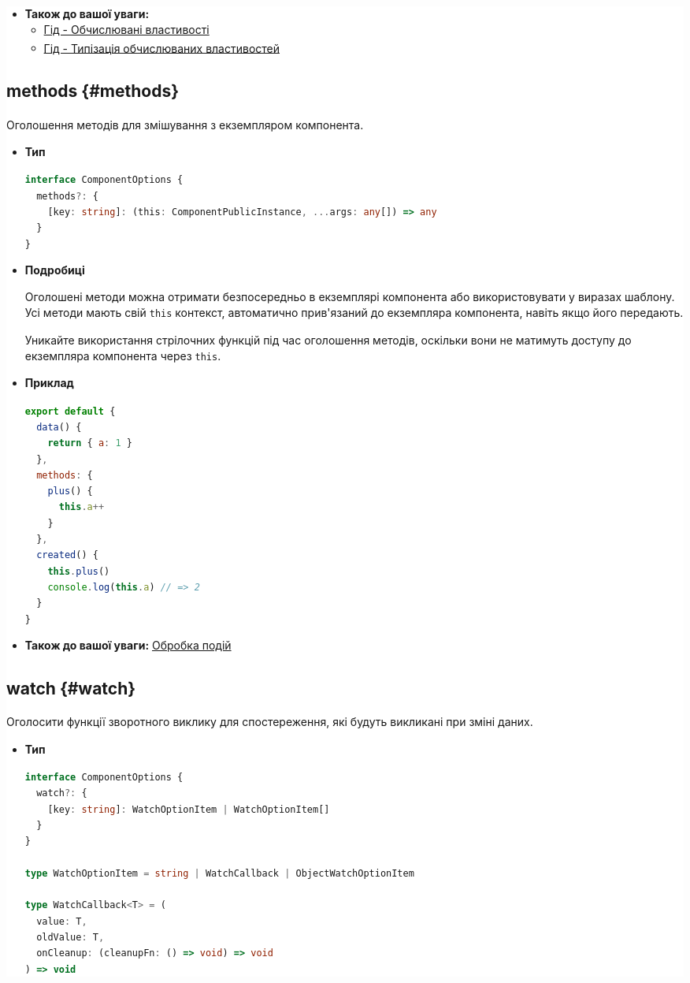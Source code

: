 - **Також до вашої уваги:**
  - [Гід - Обчислювані властивості](/guide/essentials/computed.html)
  - [Гід - Типізація обчислюваних властивостей](/guide/typescript/options-api.html#typing-computed-properties) <sup class="vt-badge ts" />

## methods {#methods}

Оголошення методів для змішування з екземпляром компонента.

- **Тип**

  ```ts
  interface ComponentOptions {
    methods?: {
      [key: string]: (this: ComponentPublicInstance, ...args: any[]) => any
    }
  }
  ```

- **Подробиці**

  Оголошені методи можна отримати безпосередньо в екземплярі компонента або використовувати у виразах шаблону. Усі методи мають свій `this` контекст, автоматично прив'язаний до екземпляра компонента, навіть якщо його передають.

  Уникайте використання стрілочних функцій під час оголошення методів, оскільки вони не матимуть доступу до екземпляра компонента через `this`.

- **Приклад**

  ```js
  export default {
    data() {
      return { a: 1 }
    },
    methods: {
      plus() {
        this.a++
      }
    },
    created() {
      this.plus()
      console.log(this.a) // => 2
    }
  }
  ```

- **Також до вашої уваги:** [Обробка подій](/guide/essentials/event-handling.html)

## watch {#watch}

Оголосити функції зворотного виклику для спостереження, які будуть викликані при зміні даних.

- **Тип**

  ```ts
  interface ComponentOptions {
    watch?: {
      [key: string]: WatchOptionItem | WatchOptionItem[]
    }
  }

  type WatchOptionItem = string | WatchCallback | ObjectWatchOptionItem

  type WatchCallback<T> = (
    value: T,
    oldValue: T,
    onCleanup: (cleanupFn: () => void) => void
  ) => void
  ```